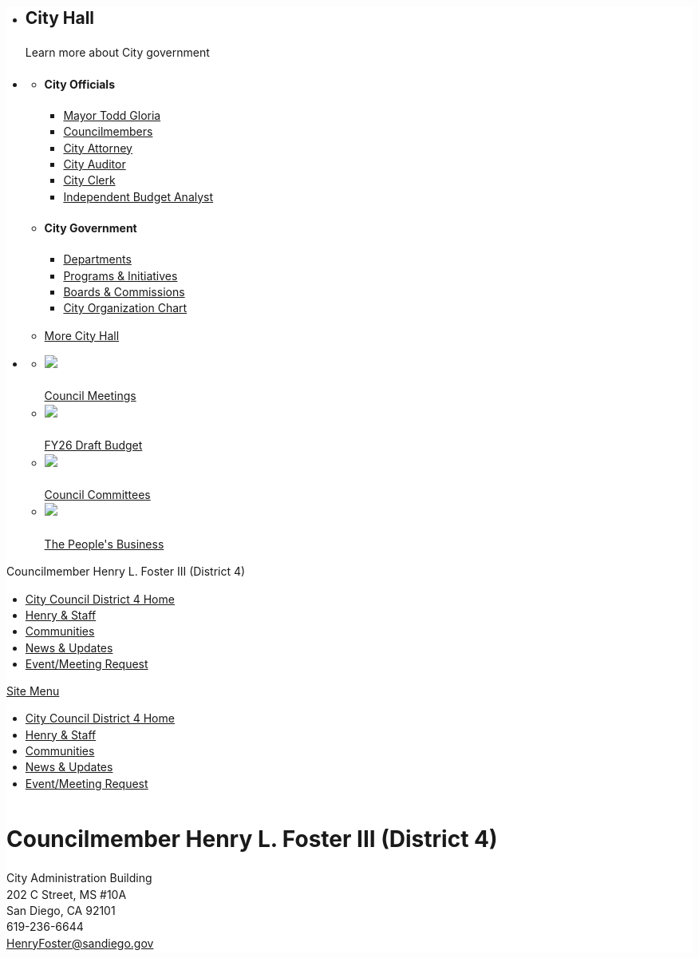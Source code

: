   - ## City Hall
    
    Learn more about City government
  - - #### City Officials
      
      - [Mayor Todd Gloria](https://www.sandiego.gov/mayor)
      - [Councilmembers](https://www.sandiego.gov/citycouncil)
      - [City Attorney](https://www.sandiego.gov/cityattorney)
      - [City Auditor](https://www.sandiego.gov/auditor)
      - [City Clerk](https://www.sandiego.gov/city-clerk)
      - [Independent Budget Analyst](https://www.sandiego.gov/iba)
    - #### City Government
      
      - [Departments](https://www.sandiego.gov/city-hall/departments)
      - [Programs &amp; Initiatives](https://www.sandiego.gov/city-hall/programs)
      - [Boards &amp; Commissions](https://www.sandiego.gov/boards-and-commissions)
      - [City Organization Chart](https://www.sandiego.gov/city-hall/org-chart)
    - [More City Hall](https://www.sandiego.gov/city-hall)
  - - [![](https://www.sandiego.gov/sites/default/files/council-meetings.jpg)  
      \
      Council Meetings](https://www.sandiego.gov/city-clerk/officialdocs/meetings-calendar)
    - [![](https://www.sandiego.gov/sites/default/files/2025-04/fy26-draft-budget-tile.jpg)  
      \
      FY26 Draft Budget](https://www.sandiego.gov/finance/draft)
    - [![](https://www.sandiego.gov/sites/default/files/committee-meeting.jpg)  
      \
      Council Committees](https://www.sandiego.gov/council-committees)
    - [![](https://www.sandiego.gov/sites/default/files/city-seal-blue-250x250.jpg)  
      \
      The People's Business](https://www.sandiego.gov/citycouncil/the-peoples-business)

Councilmember Henry L. Foster III (District 4)

- [City Council District 4 Home](https://www.sandiego.gov/citycouncil/cd4)
- [Henry &amp; Staff](https://www.sandiego.gov/citycouncil/cd4/staff)
- [Communities](https://www.sandiego.gov/citycouncil/cd4/communities)
- [News &amp; Updates](https://www.sandiego.gov/citycouncil/cd4/newsletters)
- [Event/Meeting Request](https://www.sandiego.gov/citycouncil/cd4/event-meeting-request)

[Site Menu](https://www.sandiego.gov/citycouncil/cd4)

- [City Council District 4 Home](https://www.sandiego.gov/citycouncil/cd4)
- [Henry &amp; Staff](https://www.sandiego.gov/citycouncil/cd4/staff)
- [Communities](https://www.sandiego.gov/citycouncil/cd4/communities)
- [News &amp; Updates](https://www.sandiego.gov/citycouncil/cd4/newsletters)
- [Event/Meeting Request](https://www.sandiego.gov/citycouncil/cd4/event-meeting-request)

# Councilmember Henry L. Foster III (District 4)

City Administration Building  
202 C Street, MS #10A  
San Diego, CA 92101  
619-236-6644  
[HenryFoster@sandiego.gov](mailto:HenryFoster@sandiego.gov "mailto:henryfoster@sandiego.gov")
